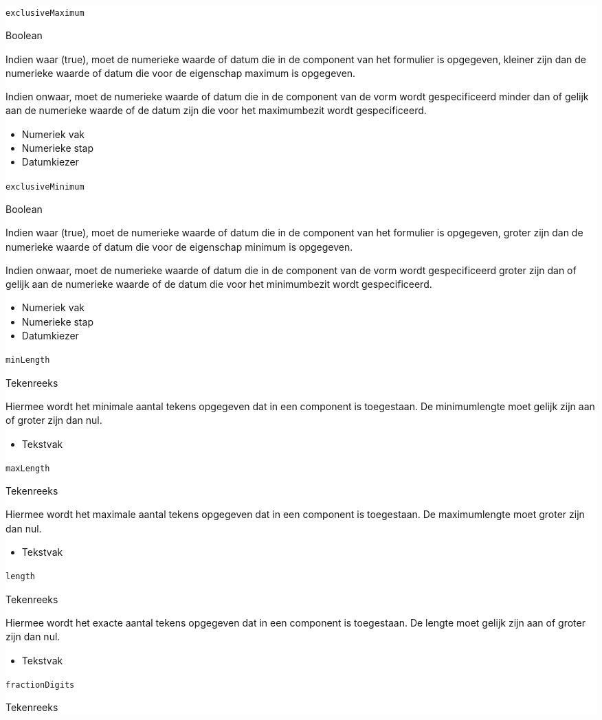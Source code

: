   </tr>
  <tr>
   <td><p><code>exclusiveMaximum</code></p> </td>
   <td><p>Boolean</p> </td>
   <td><p>Indien waar (true), moet de numerieke waarde of datum die in de component van het formulier is opgegeven, kleiner zijn dan de numerieke waarde of datum die voor de eigenschap maximum is opgegeven.</p> <p>Indien onwaar, moet de numerieke waarde of datum die in de component van de vorm wordt gespecificeerd minder dan of gelijk aan de numerieke waarde of de datum zijn die voor het maximumbezit wordt gespecificeerd.</p> </td>
   <td>
    <ul>
     <li>Numeriek vak</li>
     <li>Numerieke stap</li>
     <li>Datumkiezer</li>
    </ul> </td>
  </tr>
  <tr>
   <td><p><code>exclusiveMinimum</code></p> </td>
   <td><p>Boolean</p> </td>
   <td><p>Indien waar (true), moet de numerieke waarde of datum die in de component van het formulier is opgegeven, groter zijn dan de numerieke waarde of datum die voor de eigenschap minimum is opgegeven.</p> <p>Indien onwaar, moet de numerieke waarde of datum die in de component van de vorm wordt gespecificeerd groter zijn dan of gelijk aan de numerieke waarde of de datum die voor het minimumbezit wordt gespecificeerd.</p> </td>
   <td>
    <ul>
     <li>Numeriek vak</li>
     <li>Numerieke stap</li>
     <li>Datumkiezer</li>
    </ul> </td>
  </tr>
  <tr>
   <td><p><code>minLength</code></p> </td>
   <td><p>Tekenreeks</p> </td>
   <td><p>Hiermee wordt het minimale aantal tekens opgegeven dat in een component is toegestaan. De minimumlengte moet gelijk zijn aan of groter zijn dan nul.</p> </td>
   <td>
    <ul>
     <li>Tekstvak</li>
    </ul> </td>
  </tr>
  <tr>
   <td><p><code>maxLength</code></p> </td>
   <td><p>Tekenreeks</p> </td>
   <td><p>Hiermee wordt het maximale aantal tekens opgegeven dat in een component is toegestaan. De maximumlengte moet groter zijn dan nul.</p> </td>
   <td>
    <ul>
     <li>Tekstvak</li>
    </ul> </td>
  </tr>
  <tr>
   <td><p><code>length</code></p> </td>
   <td><p>Tekenreeks</p> </td>
   <td><p>Hiermee wordt het exacte aantal tekens opgegeven dat in een component is toegestaan. De lengte moet gelijk zijn aan of groter zijn dan nul.</p> </td>
   <td>
    <ul>
     <li>Tekstvak</li>
    </ul> </td>
  </tr>
  <tr>
   <td><p><code>fractionDigits</code></p> </td>
   <td><p>Tekenreeks</p> </td>
